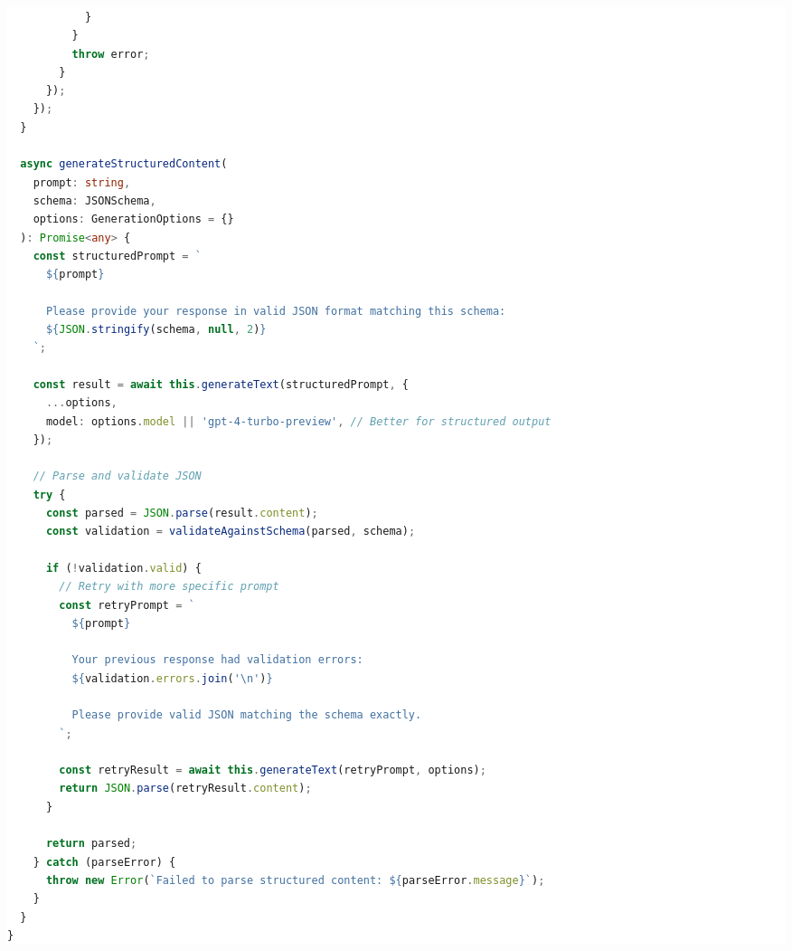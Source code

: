    ```typescript
               }
             }
             throw error;
           }
         });
       });
     }

     async generateStructuredContent(
       prompt: string,
       schema: JSONSchema,
       options: GenerationOptions = {}
     ): Promise<any> {
       const structuredPrompt = `
         ${prompt}
         
         Please provide your response in valid JSON format matching this schema:
         ${JSON.stringify(schema, null, 2)}
       `;

       const result = await this.generateText(structuredPrompt, {
         ...options,
         model: options.model || 'gpt-4-turbo-preview', // Better for structured output
       });

       // Parse and validate JSON
       try {
         const parsed = JSON.parse(result.content);
         const validation = validateAgainstSchema(parsed, schema);

         if (!validation.valid) {
           // Retry with more specific prompt
           const retryPrompt = `
             ${prompt}
             
             Your previous response had validation errors:
             ${validation.errors.join('\n')}
             
             Please provide valid JSON matching the schema exactly.
           `;

           const retryResult = await this.generateText(retryPrompt, options);
           return JSON.parse(retryResult.content);
         }

         return parsed;
       } catch (parseError) {
         throw new Error(`Failed to parse structured content: ${parseError.message}`);
       }
     }
   }
   ```
